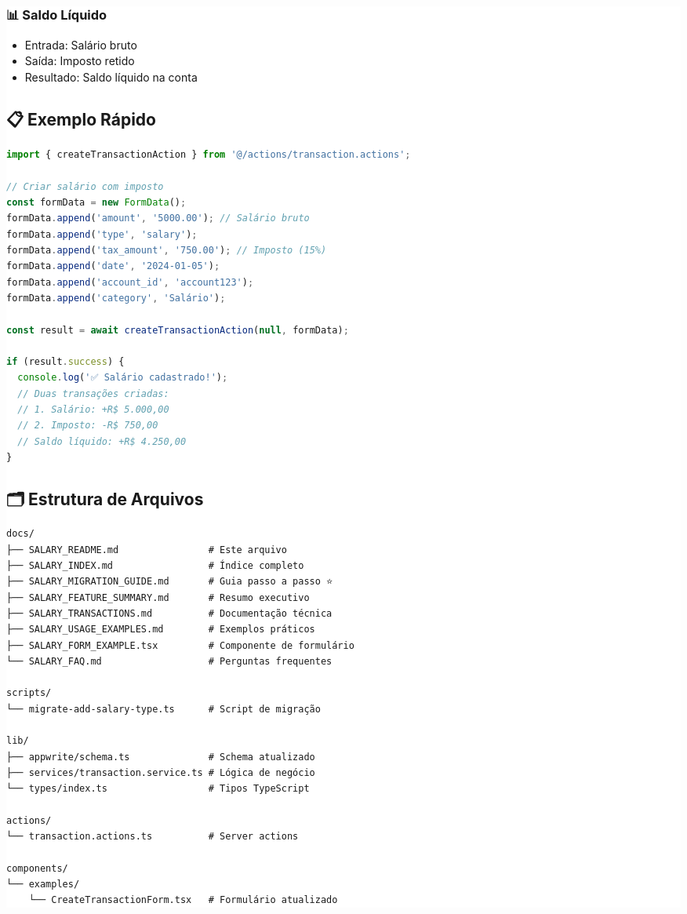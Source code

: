 ### 📊 Saldo Líquido

- Entrada: Salário bruto
- Saída: Imposto retido
- Resultado: Saldo líquido na conta

## 📋 Exemplo Rápido

```typescript
import { createTransactionAction } from '@/actions/transaction.actions';

// Criar salário com imposto
const formData = new FormData();
formData.append('amount', '5000.00'); // Salário bruto
formData.append('type', 'salary');
formData.append('tax_amount', '750.00'); // Imposto (15%)
formData.append('date', '2024-01-05');
formData.append('account_id', 'account123');
formData.append('category', 'Salário');

const result = await createTransactionAction(null, formData);

if (result.success) {
  console.log('✅ Salário cadastrado!');
  // Duas transações criadas:
  // 1. Salário: +R$ 5.000,00
  // 2. Imposto: -R$ 750,00
  // Saldo líquido: +R$ 4.250,00
}
```

## 🗂️ Estrutura de Arquivos

```
docs/
├── SALARY_README.md                # Este arquivo
├── SALARY_INDEX.md                 # Índice completo
├── SALARY_MIGRATION_GUIDE.md       # Guia passo a passo ⭐
├── SALARY_FEATURE_SUMMARY.md       # Resumo executivo
├── SALARY_TRANSACTIONS.md          # Documentação técnica
├── SALARY_USAGE_EXAMPLES.md        # Exemplos práticos
├── SALARY_FORM_EXAMPLE.tsx         # Componente de formulário
└── SALARY_FAQ.md                   # Perguntas frequentes

scripts/
└── migrate-add-salary-type.ts      # Script de migração

lib/
├── appwrite/schema.ts              # Schema atualizado
├── services/transaction.service.ts # Lógica de negócio
└── types/index.ts                  # Tipos TypeScript

actions/
└── transaction.actions.ts          # Server actions

components/
└── examples/
    └── CreateTransactionForm.tsx   # Formulário atualizado
```
